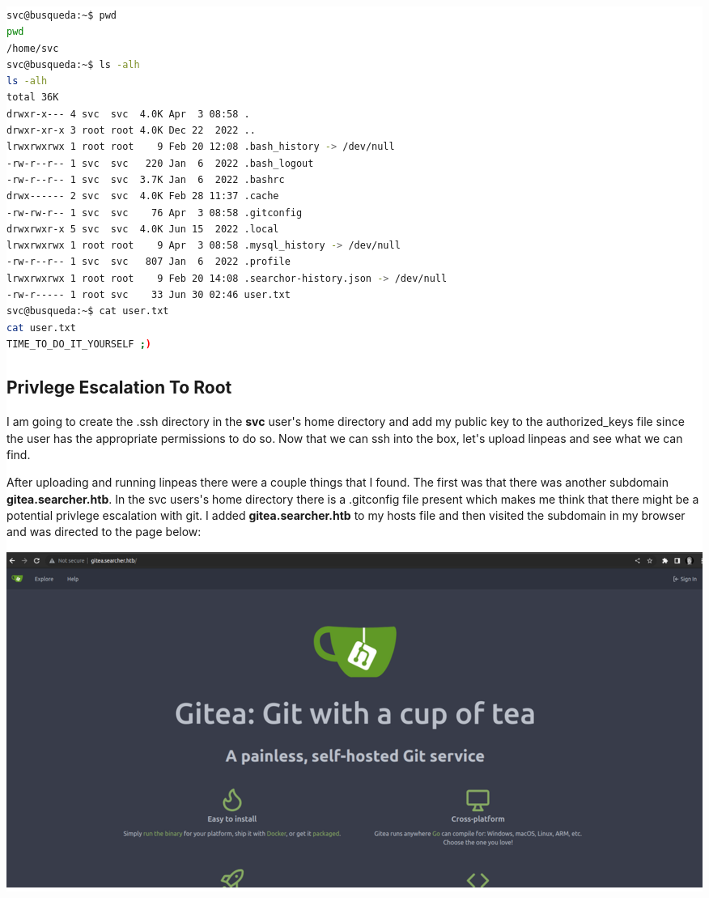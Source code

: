 ```bash
svc@busqueda:~$ pwd
pwd
/home/svc
svc@busqueda:~$ ls -alh
ls -alh
total 36K
drwxr-x--- 4 svc  svc  4.0K Apr  3 08:58 .
drwxr-xr-x 3 root root 4.0K Dec 22  2022 ..
lrwxrwxrwx 1 root root    9 Feb 20 12:08 .bash_history -> /dev/null
-rw-r--r-- 1 svc  svc   220 Jan  6  2022 .bash_logout
-rw-r--r-- 1 svc  svc  3.7K Jan  6  2022 .bashrc
drwx------ 2 svc  svc  4.0K Feb 28 11:37 .cache
-rw-rw-r-- 1 svc  svc    76 Apr  3 08:58 .gitconfig
drwxrwxr-x 5 svc  svc  4.0K Jun 15  2022 .local
lrwxrwxrwx 1 root root    9 Apr  3 08:58 .mysql_history -> /dev/null
-rw-r--r-- 1 svc  svc   807 Jan  6  2022 .profile
lrwxrwxrwx 1 root root    9 Feb 20 14:08 .searchor-history.json -> /dev/null
-rw-r----- 1 root svc    33 Jun 30 02:46 user.txt
svc@busqueda:~$ cat user.txt
cat user.txt
TIME_TO_DO_IT_YOURSELF ;)
```

## Privlege Escalation To Root

I am going to create the .ssh directory in the __svc__ user's home directory and add my public key to the authorized_keys file since the user has the appropriate permissions to do so. Now that we can ssh into the box, let's upload linpeas and see what we can find.

After uploading and running linpeas there were a couple things that I found. The first was that there was another subdomain __gitea.searcher.htb__. In the svc users's home directory there is a .gitconfig file present which makes me think that there might be a potential privlege escalation with git. I added __gitea.searcher.htb__ to my hosts file and then visited the subdomain in my browser and was directed to the page below:

![gitea](/assets/images/machines/htb/busqueda/gitea-busq.png)
